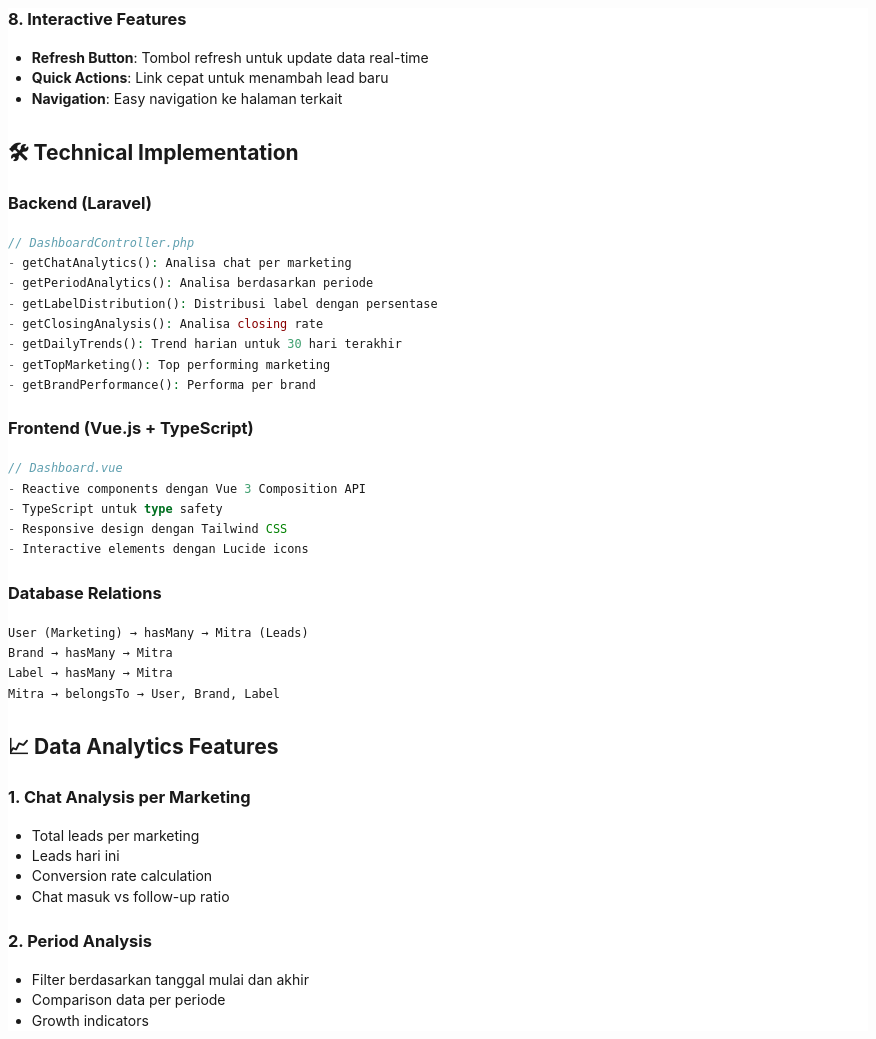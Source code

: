 ### 8. **Interactive Features**
- **Refresh Button**: Tombol refresh untuk update data real-time
- **Quick Actions**: Link cepat untuk menambah lead baru
- **Navigation**: Easy navigation ke halaman terkait

## 🛠 Technical Implementation

### Backend (Laravel)
```php
// DashboardController.php
- getChatAnalytics(): Analisa chat per marketing
- getPeriodAnalytics(): Analisa berdasarkan periode
- getLabelDistribution(): Distribusi label dengan persentase
- getClosingAnalysis(): Analisa closing rate
- getDailyTrends(): Trend harian untuk 30 hari terakhir
- getTopMarketing(): Top performing marketing
- getBrandPerformance(): Performa per brand
```

### Frontend (Vue.js + TypeScript)
```typescript
// Dashboard.vue
- Reactive components dengan Vue 3 Composition API
- TypeScript untuk type safety
- Responsive design dengan Tailwind CSS
- Interactive elements dengan Lucide icons
```

### Database Relations
```
User (Marketing) → hasMany → Mitra (Leads)
Brand → hasMany → Mitra
Label → hasMany → Mitra
Mitra → belongsTo → User, Brand, Label
```

## 📈 Data Analytics Features

### 1. **Chat Analysis per Marketing**
- Total leads per marketing
- Leads hari ini
- Conversion rate calculation
- Chat masuk vs follow-up ratio

### 2. **Period Analysis**
- Filter berdasarkan tanggal mulai dan akhir
- Comparison data per periode
- Growth indicators
